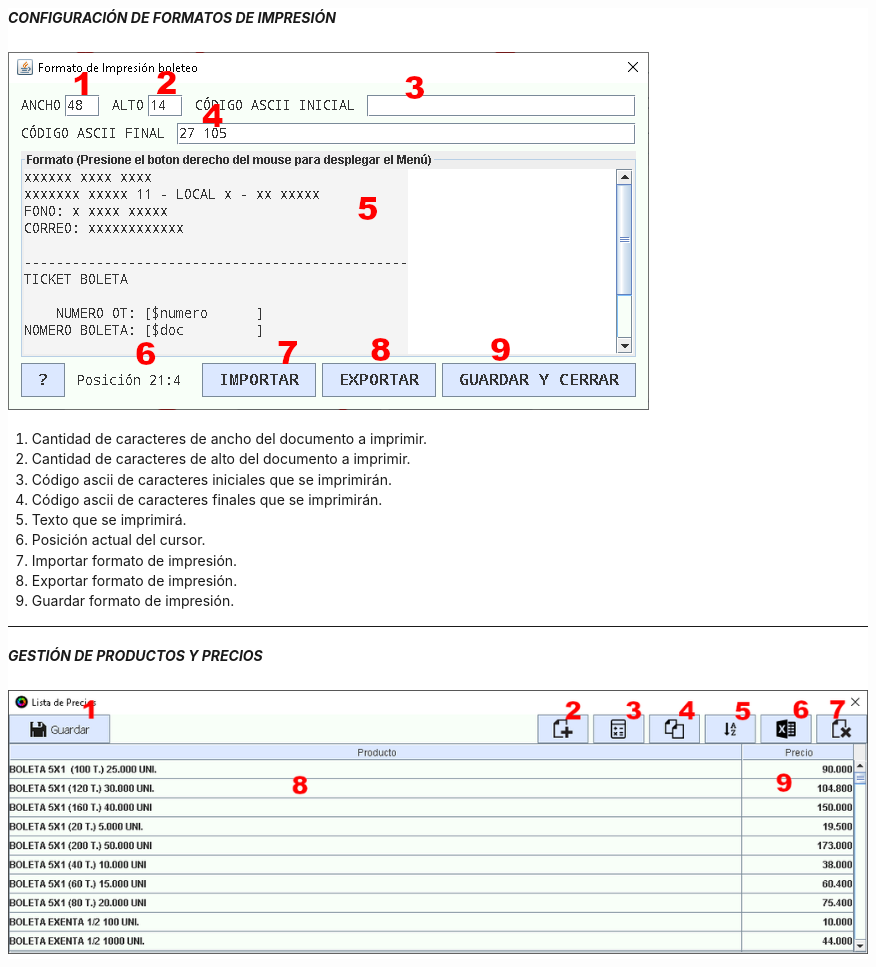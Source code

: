  
##### **CONFIGURACIÓN DE FORMATOS DE IMPRESIÓN**

![img1](assets/19.png)

1. Cantidad de caracteres de ancho del documento a imprimir.
2. Cantidad de caracteres de alto del documento a imprimir.
3. Código ascii de caracteres iniciales que se imprimirán.
4. Código ascii de caracteres finales que se imprimirán.
5. Texto que se imprimirá.
6. Posición actual del cursor.
7. Importar formato de impresión.
8. Exportar formato de impresión.
9. Guardar formato de impresión.

---
 
##### **GESTIÓN DE PRODUCTOS Y PRECIOS**

![img1](assets/20.png)
